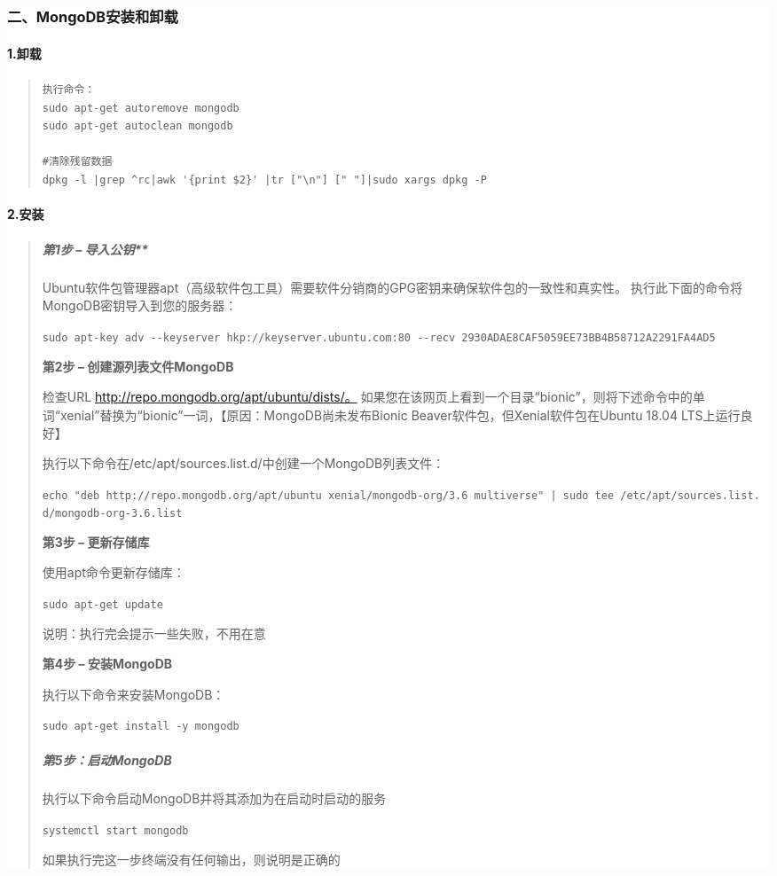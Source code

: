 ### 二、MongoDB安装和卸载

#### 1.卸载

> ```mysql
> 执行命令：
> sudo apt-get autoremove mongodb
> sudo apt-get autoclean mongodb
>
> #清除残留数据
> dpkg -l |grep ^rc|awk '{print $2}' |tr ["\n"] [" "]|sudo xargs dpkg -P 
> ```

#### 2.安装

> ##### 第1步 – 导入公钥**
>
> Ubuntu软件包管理器apt（高级软件包工具）需要软件分销商的GPG密钥来确保软件包的一致性和真实性。 执行此下面的命令将MongoDB密钥导入到您的服务器：
>
> ```
> sudo apt-key adv --keyserver hkp://keyserver.ubuntu.com:80 --recv 2930ADAE8CAF5059EE73BB4B58712A2291FA4AD5
> ```
>
> **第2步 – 创建源列表文件MongoDB**
>
> 检查URL http://repo.mongodb.org/apt/ubuntu/dists/。 如果您在该网页上看到一个目录“bionic”，则将下述命令中的单词“xenial”替换为“bionic”一词，【原因：MongoDB尚未发布Bionic Beaver软件包，但Xenial软件包在Ubuntu 18.04 LTS上运行良好】
>
> 执行以下命令在/etc/apt/sources.list.d/中创建一个MongoDB列表文件：
>
> ```
> echo "deb http://repo.mongodb.org/apt/ubuntu xenial/mongodb-org/3.6 multiverse" | sudo tee /etc/apt/sources.list.d/mongodb-org-3.6.list
> ```
>
> **第3步 – 更新存储库**
>
> 使用apt命令更新存储库：
>
> ```
> sudo apt-get update
> ```
>
> 说明：执行完会提示一些失败，不用在意
>
> **第4步 – 安装MongoDB**
>
> 执行以下命令来安装MongoDB：
>
> ```
> sudo apt-get install -y mongodb
> ```
>
> ##### 第5步：启动MongoDB
>
> 执行以下命令启动MongoDB并将其添加为在启动时启动的服务
>
> ```
> systemctl start mongodb
> ```
>
> 如果执行完这一步终端没有任何输出，则说明是正确的
>